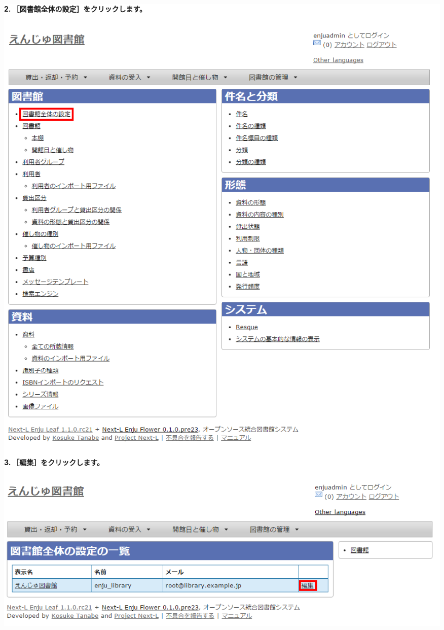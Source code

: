 #### 2. ［図書館全体の設定］をクリックします。
  
![「図書館全体の設定」を選択](assets/images/image_initial_014.png)

#### 3. ［編集］をクリックします。
  
![図書館名の編集](assets/images/image_initial_015.png)
